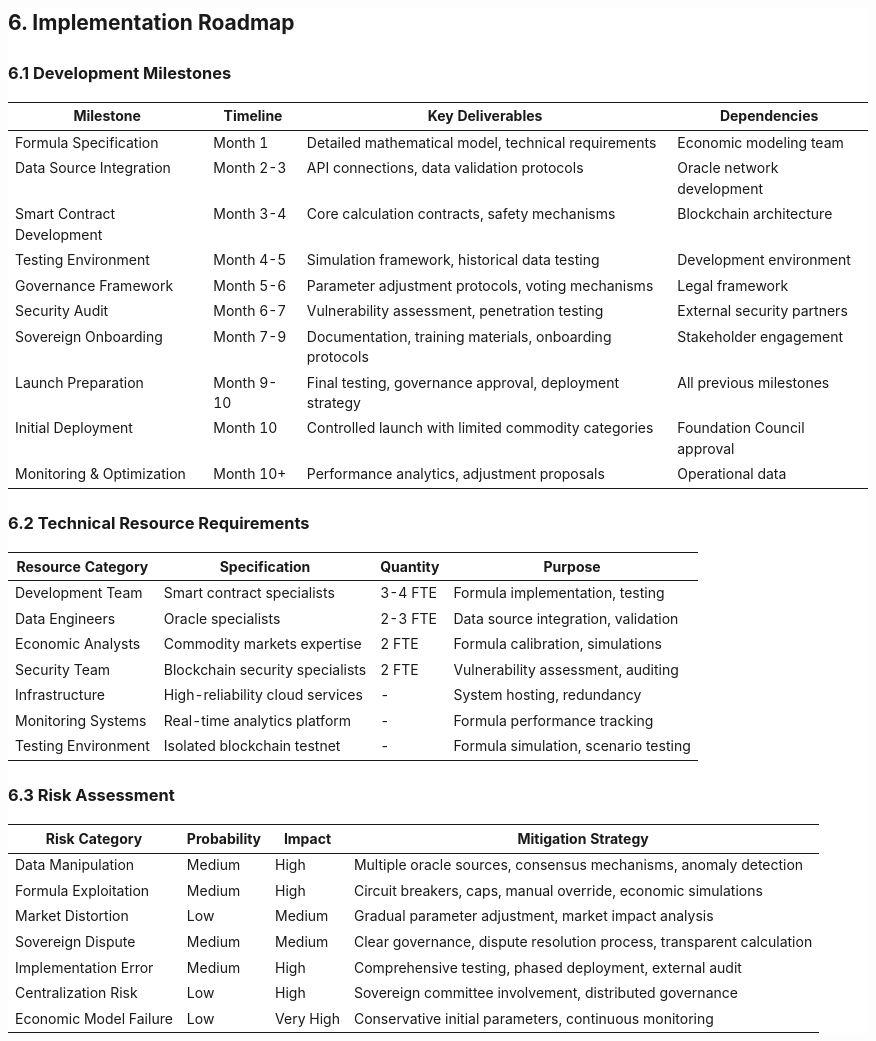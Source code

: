 ## 6. Implementation Roadmap

### 6.1 Development Milestones

| Milestone | Timeline | Key Deliverables | Dependencies |
|-----------|----------|------------------|--------------|
| Formula Specification | Month 1 | Detailed mathematical model, technical requirements | Economic modeling team |
| Data Source Integration | Month 2-3 | API connections, data validation protocols | Oracle network development |
| Smart Contract Development | Month 3-4 | Core calculation contracts, safety mechanisms | Blockchain architecture |
| Testing Environment | Month 4-5 | Simulation framework, historical data testing | Development environment |
| Governance Framework | Month 5-6 | Parameter adjustment protocols, voting mechanisms | Legal framework |
| Security Audit | Month 6-7 | Vulnerability assessment, penetration testing | External security partners |
| Sovereign Onboarding | Month 7-9 | Documentation, training materials, onboarding protocols | Stakeholder engagement |
| Launch Preparation | Month 9-10 | Final testing, governance approval, deployment strategy | All previous milestones |
| Initial Deployment | Month 10 | Controlled launch with limited commodity categories | Foundation Council approval |
| Monitoring & Optimization | Month 10+ | Performance analytics, adjustment proposals | Operational data |

### 6.2 Technical Resource Requirements

| Resource Category | Specification | Quantity | Purpose |
|-------------------|---------------|----------|---------|
| Development Team | Smart contract specialists | 3-4 FTE | Formula implementation, testing |
| Data Engineers | Oracle specialists | 2-3 FTE | Data source integration, validation |
| Economic Analysts | Commodity markets expertise | 2 FTE | Formula calibration, simulations |
| Security Team | Blockchain security specialists | 2 FTE | Vulnerability assessment, auditing |
| Infrastructure | High-reliability cloud services | - | System hosting, redundancy |
| Monitoring Systems | Real-time analytics platform | - | Formula performance tracking |
| Testing Environment | Isolated blockchain testnet | - | Formula simulation, scenario testing |

### 6.3 Risk Assessment

| Risk Category | Probability | Impact | Mitigation Strategy |
|---------------|------------|--------|---------------------|
| Data Manipulation | Medium | High | Multiple oracle sources, consensus mechanisms, anomaly detection |
| Formula Exploitation | Medium | High | Circuit breakers, caps, manual override, economic simulations |
| Market Distortion | Low | Medium | Gradual parameter adjustment, market impact analysis |
| Sovereign Dispute | Medium | Medium | Clear governance, dispute resolution process, transparent calculation |
| Implementation Error | Medium | High | Comprehensive testing, phased deployment, external audit |
| Centralization Risk | Low | High | Sovereign committee involvement, distributed governance |
| Economic Model Failure | Low | Very High | Conservative initial parameters, continuous monitoring |
